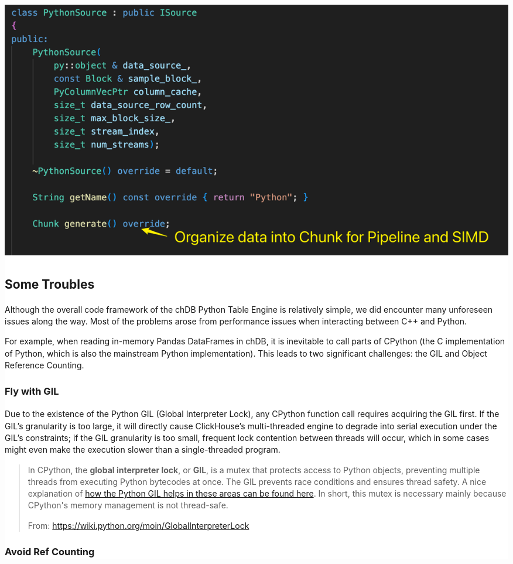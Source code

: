 ![image-20240814150549459](image-20240814150549459.png)

## Some Troubles

Although the overall code framework of the chDB Python Table Engine is relatively simple, we did encounter many unforeseen issues along the way. Most of the problems arose from performance issues when interacting between C++ and Python.

For example, when reading in-memory Pandas DataFrames in chDB, it is inevitable to call parts of CPython (the C implementation of Python, which is also the mainstream Python implementation). This leads to two significant challenges: the GIL and Object Reference Counting.

### Fly with GIL

Due to the existence of the Python GIL (Global Interpreter Lock), any CPython function call requires acquiring the GIL first. If the GIL’s granularity is too large, it will directly cause ClickHouse’s multi-threaded engine to degrade into serial execution under the GIL’s constraints; if the GIL granularity is too small, frequent lock contention between threads will occur, which in some cases might even make the execution slower than a single-threaded program.

> In CPython, the **global interpreter lock**, or **GIL**, is a mutex that protects access to Python objects, preventing multiple threads from executing Python bytecodes at once. The GIL prevents race conditions and ensures thread safety. A nice explanation of [how the Python GIL helps in these areas can be found here](https://python.land/python-concurrency/the-python-gil). In short, this mutex is necessary mainly because CPython's memory management is not thread-safe.
>
> From: https://wiki.python.org/moin/GlobalInterpreterLock

### Avoid Ref Counting
